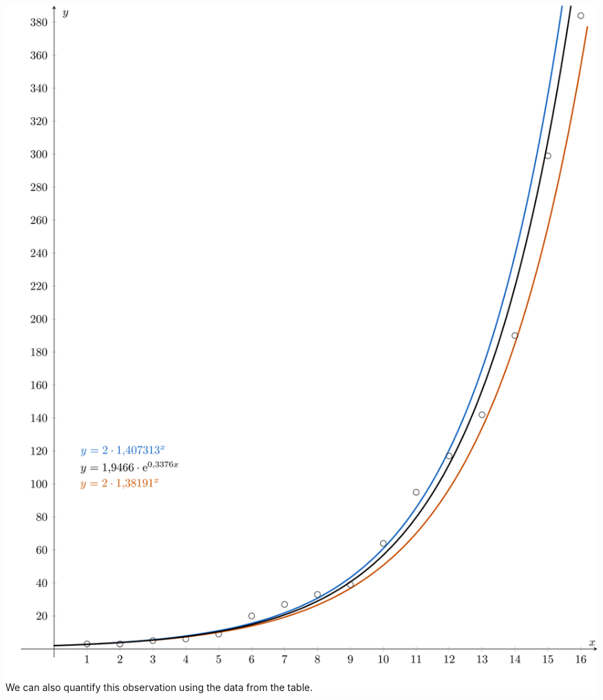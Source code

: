 ![Comparison of the proposed functions with the function obtained by regression analysis](00034_obr_2.svg)

We can also quantify this observation using the data from the table.
